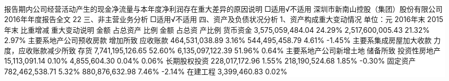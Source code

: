 报告期内公司经营活动产生的现金净流量与本年度净利润存在重大差异的原因说明
□适用√不适用
深圳市新南山控股（集团）股份有限公司2016年年度报告全文
22
三、非主营业务分析
□适用√不适用
四、资产及负债状况分析
1、资产构成重大变动情况
单位：元
2016年末
2015年末
比重增减
重大变动说明
金额
占总资产
比例
金额
占总资
产比例
货币资金
3,575,059,484.04
24.29%
2,517,600,005.43
21.32%
2.97%
主要系地产公司预收房款
增加所致
应收账款
464,531,038.89
3.16%
544,495,458.79
4.61%
-1.45%
主要系集成房屋加大收款
力度，应收账款减少所致
存货
7,741,195,126.65
52.60%
6,135,097,122.39
51.96%
0.64%
主要系地产公司新增土地
储备所致
投资性房地产
15,113,091.14
0.10%
4,855,604.30
0.04%
0.06%
长期股权投资
228,017,172.96
1.55%
218,190,524.68
1.85%
-0.30%
固定资产
782,462,538.71
5.32%
880,876,632.98
7.46%
-2.14%
在建工程
3,399,460.83
0.02%